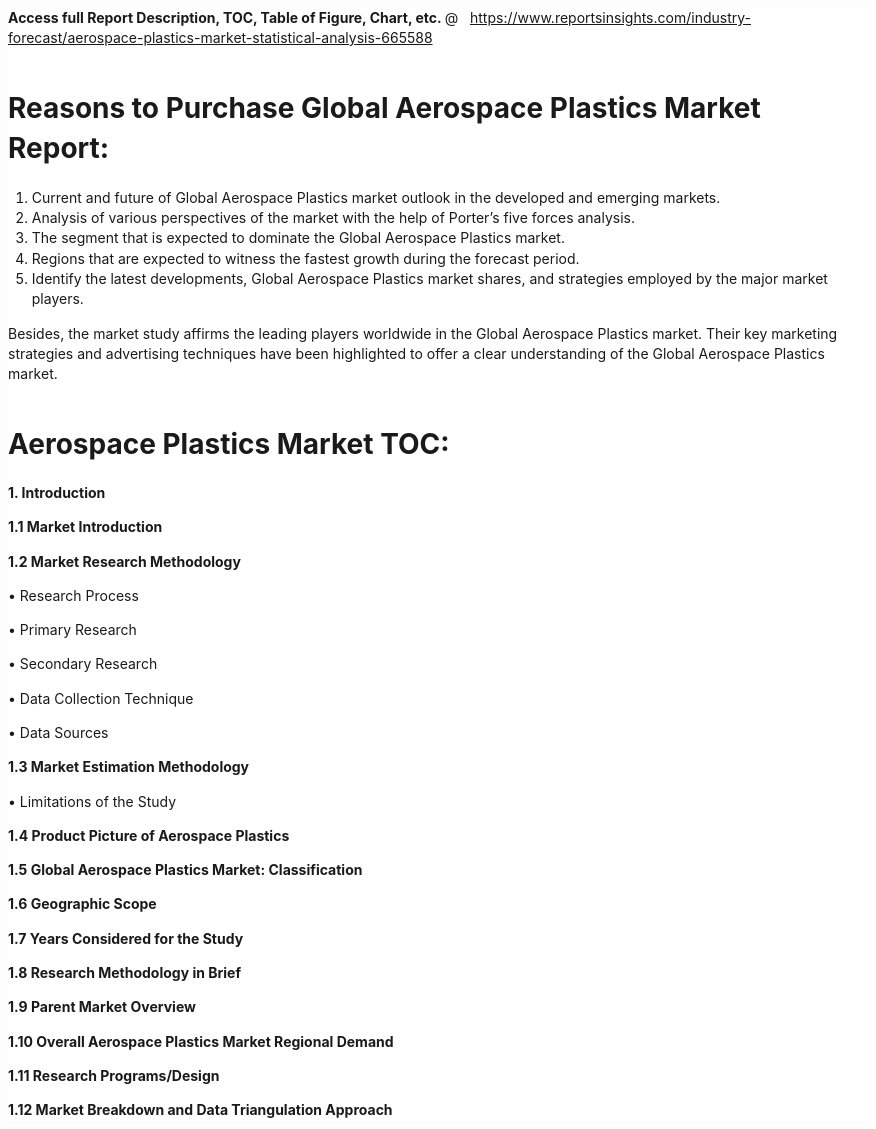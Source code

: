 <strong>Access full Report Description, TOC, Table of Figure, Chart, etc. </strong>@   <a href=https://www.reportsinsights.com/industry-forecast/aerospace-plastics-market-statistical-analysis-665588 style=color:#0000ff;>https://www.reportsinsights.com/industry-forecast/aerospace-plastics-market-statistical-analysis-665588</a>

# <strong>Reasons to Purchase Global Aerospace Plastics Market Report:</strong>
1. Current and future of Global Aerospace Plastics market outlook in the developed and emerging markets.
2. Analysis of various perspectives of the market with the help of Porter’s five forces analysis.
3. The segment that is expected to dominate the Global Aerospace Plastics market.
4. Regions that are expected to witness the fastest growth during the forecast period.
5. Identify the latest developments, Global Aerospace Plastics market shares, and strategies employed by the major market players.

Besides, the market study affirms the leading players worldwide in the Global Aerospace Plastics market. Their key marketing strategies and advertising techniques have been highlighted to offer a clear understanding of the Global Aerospace Plastics market.

# <strong>Aerospace Plastics Market TOC:</strong>

<strong>1. Introduction</strong>

<strong>1.1 Market Introduction</strong>

<strong>1.2 Market Research Methodology</strong>

• Research Process

• Primary Research

• Secondary Research

• Data Collection Technique

• Data Sources

<strong>1.3 Market Estimation Methodology</strong>

• Limitations of the Study

<strong>1.4 Product Picture of Aerospace Plastics</strong>

<strong>1.5 Global Aerospace Plastics Market: Classification</strong>

<strong>1.6 Geographic Scope</strong>

<strong>1.7 Years Considered for the Study</strong>

<strong>1.8 Research Methodology in Brief</strong>

<strong>1.9 Parent Market Overview</strong>

<strong>1.10 Overall Aerospace Plastics Market Regional Demand</strong>

<strong>1.11 Research Programs/Design</strong>

<strong>1.12 Market Breakdown and Data Triangulation Approach</strong>
